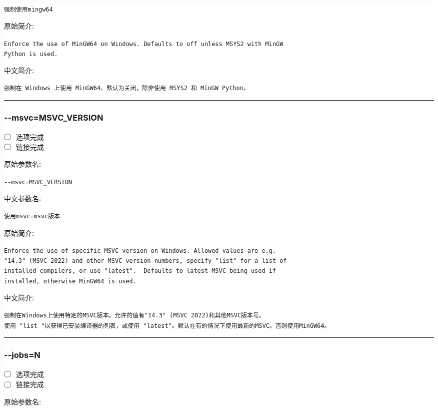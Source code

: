 ```
强制使用mingw64
```

原始简介:

```
Enforce the use of MinGW64 on Windows. Defaults to off unless MSYS2 with MinGW
Python is used.
```

中文简介:

```
强制在 Windows 上使用 MinGW64。默认为关闭，除非使用 MSYS2 和 MinGW Python。
```

---

### --msvc=MSVC_VERSION

- [ ] 选项完成
- [ ] 链接完成

原始参数名:

```
--msvc=MSVC_VERSION
```

中文参数名:

```
使用msvc=msvc版本
```

原始简介:

```
Enforce the use of specific MSVC version on Windows. Allowed values are e.g.
"14.3" (MSVC 2022) and other MSVC version numbers, specify "list" for a list of
installed compilers, or use "latest".  Defaults to latest MSVC being used if
installed, otherwise MinGW64 is used.
```

中文简介:

```
强制在Windows上使用特定的MSVC版本。允许的值有"14.3" (MSVC 2022)和其他MSVC版本号。
使用 "list "以获得已安装编译器的列表，或使用 "latest"。默认在有的情况下使用最新的MSVC。否则使用MinGW64。
```

---

### --jobs=N

- [ ] 选项完成
- [ ] 链接完成

原始参数名:
